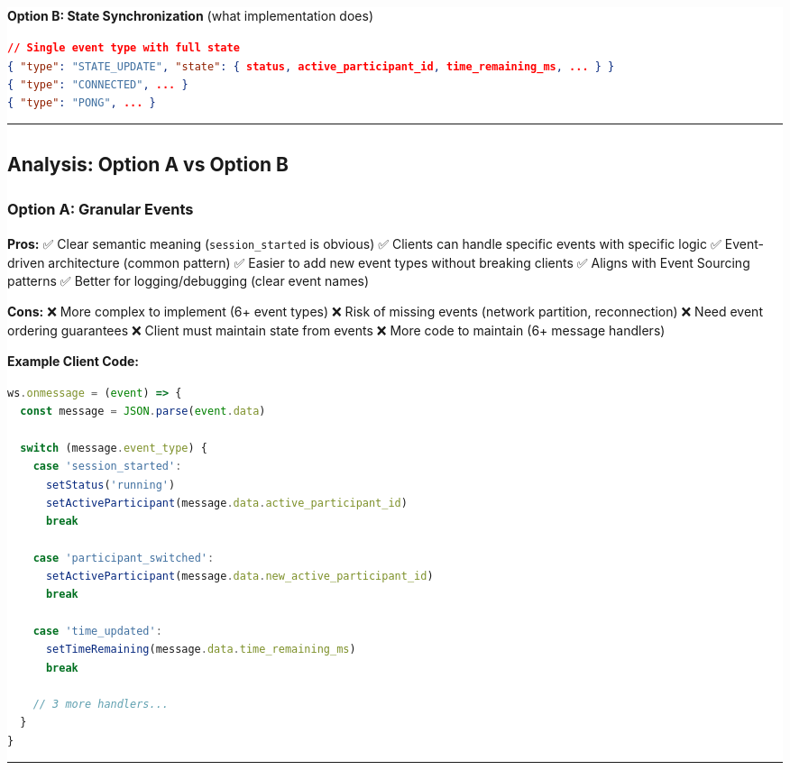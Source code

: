 **Option B: State Synchronization** (what implementation does)
```json
// Single event type with full state
{ "type": "STATE_UPDATE", "state": { status, active_participant_id, time_remaining_ms, ... } }
{ "type": "CONNECTED", ... }
{ "type": "PONG", ... }
```

---

## Analysis: Option A vs Option B

### Option A: Granular Events

**Pros:**
✅ Clear semantic meaning (`session_started` is obvious)
✅ Clients can handle specific events with specific logic
✅ Event-driven architecture (common pattern)
✅ Easier to add new event types without breaking clients
✅ Aligns with Event Sourcing patterns
✅ Better for logging/debugging (clear event names)

**Cons:**
❌ More complex to implement (6+ event types)
❌ Risk of missing events (network partition, reconnection)
❌ Need event ordering guarantees
❌ Client must maintain state from events
❌ More code to maintain (6+ message handlers)

**Example Client Code:**
```typescript
ws.onmessage = (event) => {
  const message = JSON.parse(event.data)

  switch (message.event_type) {
    case 'session_started':
      setStatus('running')
      setActiveParticipant(message.data.active_participant_id)
      break

    case 'participant_switched':
      setActiveParticipant(message.data.new_active_participant_id)
      break

    case 'time_updated':
      setTimeRemaining(message.data.time_remaining_ms)
      break

    // 3 more handlers...
  }
}
```

---